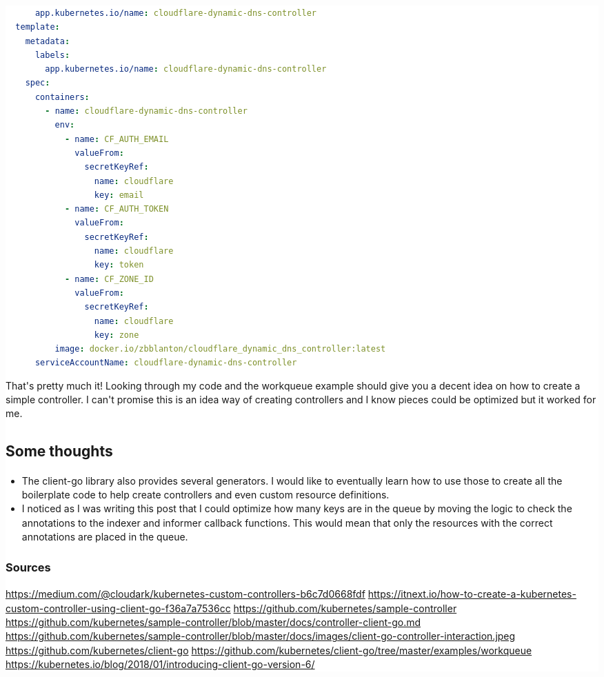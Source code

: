 ``` yaml
      app.kubernetes.io/name: cloudflare-dynamic-dns-controller
  template:
    metadata:
      labels:
        app.kubernetes.io/name: cloudflare-dynamic-dns-controller
    spec:
      containers:
        - name: cloudflare-dynamic-dns-controller
          env:
            - name: CF_AUTH_EMAIL
              valueFrom:
                secretKeyRef:
                  name: cloudflare
                  key: email
            - name: CF_AUTH_TOKEN
              valueFrom:
                secretKeyRef:
                  name: cloudflare
                  key: token
            - name: CF_ZONE_ID
              valueFrom:
                secretKeyRef:
                  name: cloudflare
                  key: zone
          image: docker.io/zbblanton/cloudflare_dynamic_dns_controller:latest
      serviceAccountName: cloudflare-dynamic-dns-controller
```

That's pretty much it! Looking through my code and the workqueue example should give you a decent idea on how to create a simple controller. I can't promise this is an idea way of creating controllers and I know pieces could be optimized but it worked for me. 

## Some thoughts
* The client-go library also provides several generators. I would like to eventually learn how to use those to create all the boilerplate code to help create controllers and even custom resource definitions.
* I noticed as I was writing this post that I could optimize how many keys are in the queue by moving the logic to check the annotations to the indexer and informer callback functions. This would mean that only the resources with the correct annotations are placed in the queue.

### Sources
https://medium.com/@cloudark/kubernetes-custom-controllers-b6c7d0668fdf
https://itnext.io/how-to-create-a-kubernetes-custom-controller-using-client-go-f36a7a7536cc
https://github.com/kubernetes/sample-controller
https://github.com/kubernetes/sample-controller/blob/master/docs/controller-client-go.md
https://github.com/kubernetes/sample-controller/blob/master/docs/images/client-go-controller-interaction.jpeg
https://github.com/kubernetes/client-go
https://github.com/kubernetes/client-go/tree/master/examples/workqueue
https://kubernetes.io/blog/2018/01/introducing-client-go-version-6/